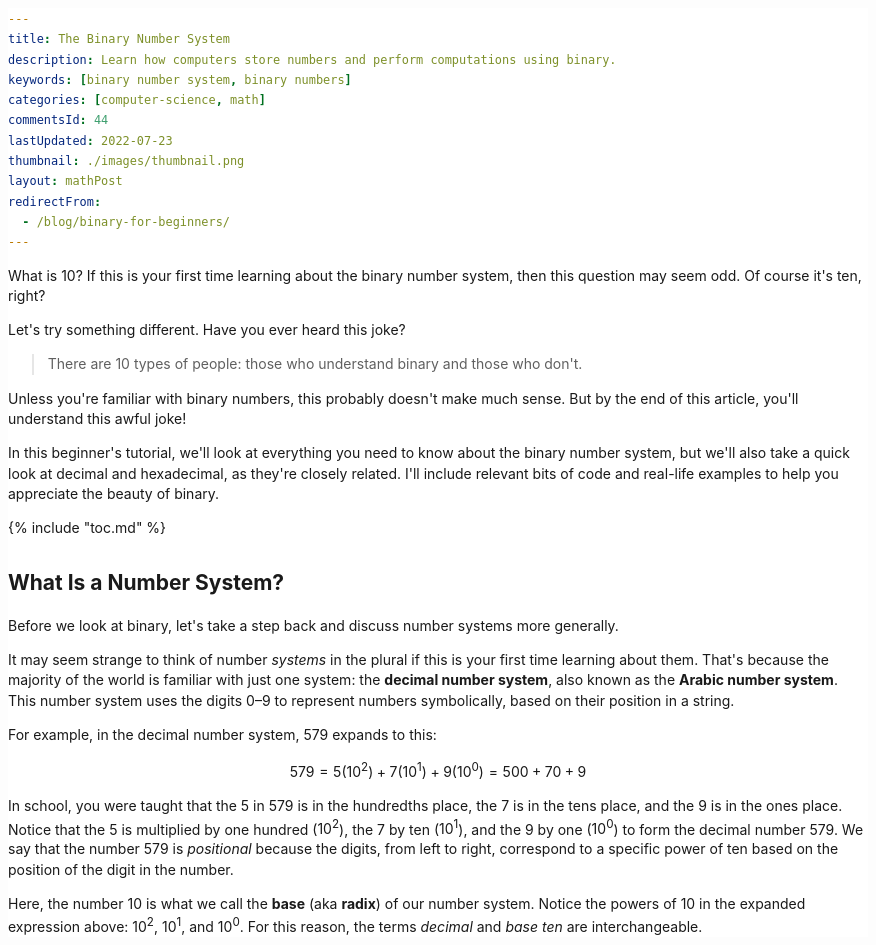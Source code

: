 ```yaml
---
title: The Binary Number System
description: Learn how computers store numbers and perform computations using binary.
keywords: [binary number system, binary numbers]
categories: [computer-science, math]
commentsId: 44
lastUpdated: 2022-07-23
thumbnail: ./images/thumbnail.png
layout: mathPost
redirectFrom:
  - /blog/binary-for-beginners/
---
```


What is $10$? If this is your first time learning about the binary number system, then this question may seem odd. Of course it's ten, right?

Let's try something different. Have you ever heard this joke?

> There are $10$ types of people: those who understand binary and those who don't.

Unless you're familiar with binary numbers, this probably doesn't make much sense. But by the end of this article, you'll understand this awful joke!

In this beginner's tutorial, we'll look at everything you need to know about the binary number system, but we'll also take a quick look at decimal and hexadecimal, as they're closely related. I'll include relevant bits of code and real-life examples to help you appreciate the beauty of binary.

{% include "toc.md" %}

## What Is a Number System?

Before we look at binary, let's take a step back and discuss number systems more generally.

It may seem strange to think of number _systems_ in the plural if this is your first time learning about them. That's because the majority of the world is familiar with just one system: the **decimal number system**, also known as the **Arabic number system**. This number system uses the digits $0–9$ to represent numbers symbolically, based on their position in a string.

For example, in the decimal number system, $579$ expands to this:

$$
579 = 5(10^2) + 7(10^1) + 9(10^0) = 500 + 70 + 9
$$

In school, you were taught that the $5$ in $579$ is in the hundredths place, the $7$ is in the tens place, and the $9$ is in the ones place. Notice that the $5$ is multiplied by one hundred ($10^2$), the $7$ by ten ($10^1$), and the $9$ by one ($10^0$) to form the decimal number $579$. We say that the number $579$ is _positional_ because the digits, from left to right, correspond to a specific power of ten based on the position of the digit in the number.

Here, the number $10$ is what we call the **base** (aka **radix**) of our number system. Notice the powers of $10$ in the expanded expression above: $10^2$, $10^1$, and $10^0$. For this reason, the terms _decimal_ and _base ten_ are interchangeable.
